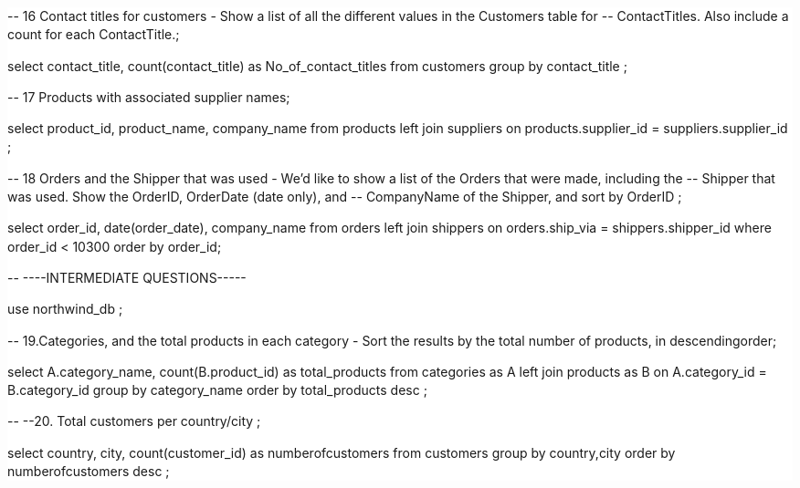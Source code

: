 
-- 16 Contact titles for customers - Show a list of all the different values in the Customers table for
-- ContactTitles. Also include a count for each ContactTitle.;

select
contact_title,
count(contact_title) as No_of_contact_titles
from customers
group by contact_title ;

-- 17 Products with associated supplier names;

select
product_id,
product_name,
company_name
from products
left join suppliers
on products.supplier_id = suppliers.supplier_id ;

-- 18 Orders and the Shipper that was used - We’d like to show a list of the Orders that were made, including the
-- Shipper that was used. Show the OrderID, OrderDate (date only), and
-- CompanyName of the Shipper, and sort by OrderID ;

select
order_id,
date(order_date),
company_name
from orders
left join shippers
on orders.ship_via = shippers.shipper_id 
 where order_id < 10300 
 order by order_id;
 
 -- ----INTERMEDIATE QUESTIONS----- 

use northwind_db ;

-- 19.Categories, and the total products in each category - Sort the results by the total number of products, in descendingorder;

select
A.category_name,
count(B.product_id) as total_products
from categories as A
left join products as B
on A.category_id = B.category_id 
group by category_name
order by total_products desc ;

-- --20. Total customers per country/city ;

select
country,
city,
count(customer_id) as numberofcustomers
from customers
group by country,city 
order by numberofcustomers desc ;
